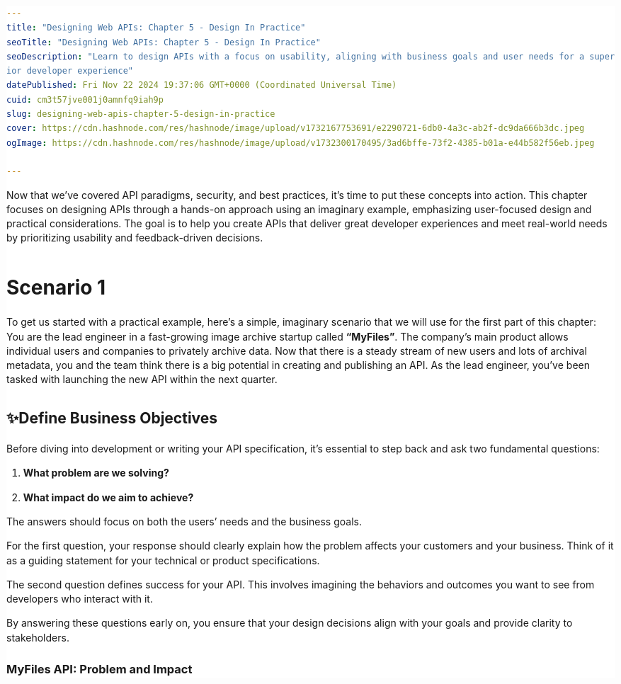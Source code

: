 ```yaml
---
title: "Designing Web APIs: Chapter 5 - Design In Practice"
seoTitle: "Designing Web APIs: Chapter 5 - Design In Practice"
seoDescription: "Learn to design APIs with a focus on usability, aligning with business goals and user needs for a superior developer experience"
datePublished: Fri Nov 22 2024 19:37:06 GMT+0000 (Coordinated Universal Time)
cuid: cm3t57jve001j0amnfq9iah9p
slug: designing-web-apis-chapter-5-design-in-practice
cover: https://cdn.hashnode.com/res/hashnode/image/upload/v1732167753691/e2290721-6db0-4a3c-ab2f-dc9da666b3dc.jpeg
ogImage: https://cdn.hashnode.com/res/hashnode/image/upload/v1732300170495/3ad6bffe-73f2-4385-b01a-e44b582f56eb.jpeg

---
```


Now that we’ve covered API paradigms, security, and best practices, it’s time to put these concepts into action. This chapter focuses on designing APIs through a hands-on approach using an imaginary example, emphasizing user-focused design and practical considerations. The goal is to help you create APIs that deliver great developer experiences and meet real-world needs by prioritizing usability and feedback-driven decisions.

# Scenario 1

To get us started with a practical example, here’s a simple, imaginary scenario that we will use for the first part of this chapter: You are the lead engineer in a fast-growing image archive startup called **“MyFiles”**. The company’s main product allows individual users and companies to privately archive data. Now that there is a steady stream of new users and lots of archival metadata, you and the team think there is a big potential in creating and publishing an API. As the lead engineer, you’ve been tasked with launching the new API within the next quarter.

## ✨Define Business Objectives

Before diving into development or writing your API specification, it’s essential to step back and ask two fundamental questions:

1. **What problem are we solving?**
    
2. **What impact do we aim to achieve?**
    

The answers should focus on both the users’ needs and the business goals.

For the first question, your response should clearly explain how the problem affects your customers and your business. Think of it as a guiding statement for your technical or product specifications.

The second question defines success for your API. This involves imagining the behaviors and outcomes you want to see from developers who interact with it.

By answering these questions early on, you ensure that your design decisions align with your goals and provide clarity to stakeholders.

### MyFiles API: Problem and Impact
